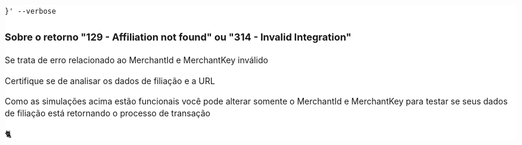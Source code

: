     }' --verbose

### Sobre o retorno "129 - Affiliation not found" ou "314 - Invalid Integration"

Se trata de erro relacionado ao MerchantId e MerchantKey inválido

Certifique se de analisar os dados de filiação e a URL

Como as simulações acima estão funcionais você pode alterar somente o MerchantId e MerchantKey para testar se seus dados de filiação está retornando o processo de transação

:cat2:
